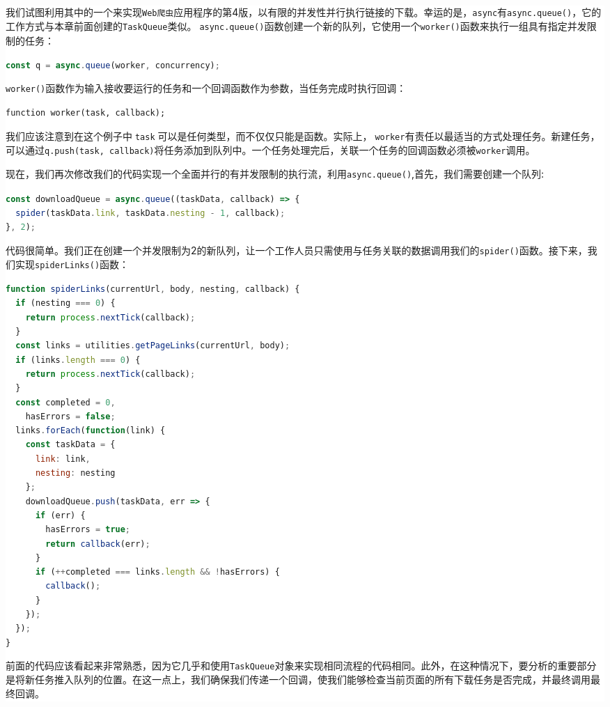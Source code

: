 我们试图利用其中的一个来实现`Web爬虫`应用程序的第4版，以有限的并发性并行执行链接的下载。幸运的是，`async`有`async.queue()`，它的工作方式与本章前面创建的`TaskQueue`类似。 `async.queue()`函数创建一个新的队列，它使用一个`worker()`函数来执行一组具有指定并发限制的任务：

```javascript
const q = async.queue(worker, concurrency);
```

`worker()`函数作为输入接收要运行的任务和一个回调函数作为参数，当任务完成时执行回调：

```
function worker(task, callback);
```

我们应该注意到在这个例子中 `task` 可以是任何类型，而不仅仅只能是函数。实际上， `worker`有责任以最适当的方式处理任务。新建任务，可以通过`q.push(task, callback)`将任务添加到队列中。一个任务处理完后，关联一个任务的回调函数必须被`worker`调用。

现在，我们再次修改我们的代码实现一个全面并行的有并发限制的执行流，利用`async.queue()`,首先，我们需要创建一个队列:

```javascript
const downloadQueue = async.queue((taskData, callback) => {
  spider(taskData.link, taskData.nesting - 1, callback);
}, 2);
```

代码很简单。我们正在创建一个并发限制为2的新队列，让一个工作人员只需使用与任务关联的数据调用我们的`spider()`函数。接下来，我们实现`spiderLinks()`函数：

```javascript
function spiderLinks(currentUrl, body, nesting, callback) {
  if (nesting === 0) {
    return process.nextTick(callback);
  }
  const links = utilities.getPageLinks(currentUrl, body);
  if (links.length === 0) {
    return process.nextTick(callback);
  }
  const completed = 0,
    hasErrors = false;
  links.forEach(function(link) {
    const taskData = {
      link: link,
      nesting: nesting
    };
    downloadQueue.push(taskData, err => {
      if (err) {
        hasErrors = true;
        return callback(err);
      }
      if (++completed === links.length && !hasErrors) {
        callback();
      }
    });
  });
}
```

前面的代码应该看起来非常熟悉，因为它几乎和使用`TaskQueue`对象来实现相同流程的代码相同。此外，在这种情况下，要分析的重要部分是将新任务推入队列的位置。在这一点上，我们确保我们传递一个回调，使我们能够检查当前页面的所有下载任务是否完成，并最终调用最终回调。
